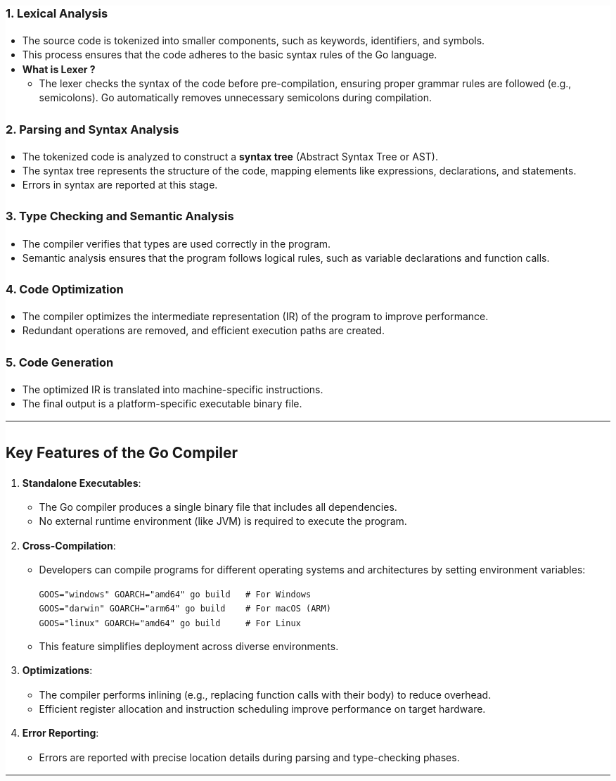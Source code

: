 ### 1. **Lexical Analysis**
- The source code is tokenized into smaller components, such as keywords, identifiers, and symbols.
- This process ensures that the code adheres to the basic syntax rules of the Go language.
- **What is Lexer ?**
    -    The lexer checks the syntax of the code before pre-compilation, ensuring proper grammar rules are followed (e.g., semicolons). Go automatically removes unnecessary semicolons during compilation.

### 2. **Parsing and Syntax Analysis**
- The tokenized code is analyzed to construct a **syntax tree** (Abstract Syntax Tree or AST).
- The syntax tree represents the structure of the code, mapping elements like expressions, declarations, and statements.
- Errors in syntax are reported at this stage.

### 3. **Type Checking and Semantic Analysis**
- The compiler verifies that types are used correctly in the program.
- Semantic analysis ensures that the program follows logical rules, such as variable declarations and function calls.

### 4. **Code Optimization**
- The compiler optimizes the intermediate representation (IR) of the program to improve performance.
- Redundant operations are removed, and efficient execution paths are created.

### 5. **Code Generation**
- The optimized IR is translated into machine-specific instructions.
- The final output is a platform-specific executable binary file.

---

## Key Features of the Go Compiler

1. **Standalone Executables**: 
   - The Go compiler produces a single binary file that includes all dependencies.
   - No external runtime environment (like JVM) is required to execute the program.

2. **Cross-Compilation**:
   - Developers can compile programs for different operating systems and architectures by setting environment variables:
     ```
     GOOS="windows" GOARCH="amd64" go build   # For Windows
     GOOS="darwin" GOARCH="arm64" go build    # For macOS (ARM)
     GOOS="linux" GOARCH="amd64" go build     # For Linux
     ```
   - This feature simplifies deployment across diverse environments.

3. **Optimizations**:
   - The compiler performs inlining (e.g., replacing function calls with their body) to reduce overhead.
   - Efficient register allocation and instruction scheduling improve performance on target hardware.

4. **Error Reporting**:
   - Errors are reported with precise location details during parsing and type-checking phases.

---